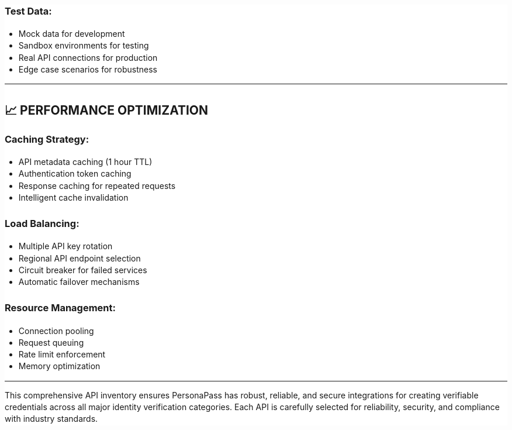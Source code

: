 ### **Test Data:**
- Mock data for development
- Sandbox environments for testing
- Real API connections for production
- Edge case scenarios for robustness

---

## 📈 **PERFORMANCE OPTIMIZATION**

### **Caching Strategy:**
- API metadata caching (1 hour TTL)
- Authentication token caching
- Response caching for repeated requests
- Intelligent cache invalidation

### **Load Balancing:**
- Multiple API key rotation
- Regional API endpoint selection
- Circuit breaker for failed services
- Automatic failover mechanisms

### **Resource Management:**
- Connection pooling
- Request queuing
- Rate limit enforcement
- Memory optimization

---

This comprehensive API inventory ensures PersonaPass has robust, reliable, and secure integrations for creating verifiable credentials across all major identity verification categories. Each API is carefully selected for reliability, security, and compliance with industry standards.
